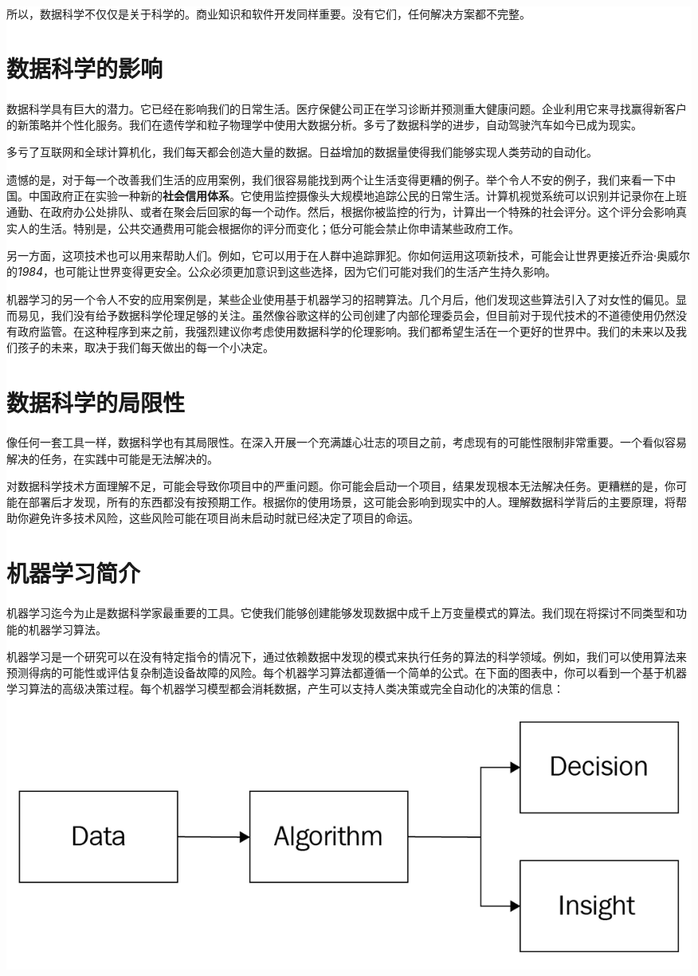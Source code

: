 所以，数据科学不仅仅是关于科学的。商业知识和软件开发同样重要。没有它们，任何解决方案都不完整。

# 数据科学的影响

数据科学具有巨大的潜力。它已经在影响我们的日常生活。医疗保健公司正在学习诊断并预测重大健康问题。企业利用它来寻找赢得新客户的新策略并个性化服务。我们在遗传学和粒子物理学中使用大数据分析。多亏了数据科学的进步，自动驾驶汽车如今已成为现实。

多亏了互联网和全球计算机化，我们每天都会创造大量的数据。日益增加的数据量使得我们能够实现人类劳动的自动化。

遗憾的是，对于每一个改善我们生活的应用案例，我们很容易能找到两个让生活变得更糟的例子。举个令人不安的例子，我们来看一下中国。中国政府正在实验一种新的**社会信用体系**。它使用监控摄像头大规模地追踪公民的日常生活。计算机视觉系统可以识别并记录你在上班通勤、在政府办公处排队、或者在聚会后回家的每一个动作。然后，根据你被监控的行为，计算出一个特殊的社会评分。这个评分会影响真实人的生活。特别是，公共交通费用可能会根据你的评分而变化；低分可能会禁止你申请某些政府工作。

另一方面，这项技术也可以用来帮助人们。例如，它可以用于在人群中追踪罪犯。你如何运用这项新技术，可能会让世界更接近乔治·奥威尔的*1984*，也可能让世界变得更安全。公众必须更加意识到这些选择，因为它们可能对我们的生活产生持久影响。

机器学习的另一个令人不安的应用案例是，某些企业使用基于机器学习的招聘算法。几个月后，他们发现这些算法引入了对女性的偏见。显而易见，我们没有给予数据科学伦理足够的关注。虽然像谷歌这样的公司创建了内部伦理委员会，但目前对于现代技术的不道德使用仍然没有政府监管。在这种程序到来之前，我强烈建议你考虑使用数据科学的伦理影响。我们都希望生活在一个更好的世界中。我们的未来以及我们孩子的未来，取决于我们每天做出的每一个小决定。

# 数据科学的局限性

像任何一套工具一样，数据科学也有其局限性。在深入开展一个充满雄心壮志的项目之前，考虑现有的可能性限制非常重要。一个看似容易解决的任务，在实践中可能是无法解决的。

对数据科学技术方面理解不足，可能会导致你项目中的严重问题。你可能会启动一个项目，结果发现根本无法解决任务。更糟糕的是，你可能在部署后才发现，所有的东西都没有按预期工作。根据你的使用场景，这可能会影响到现实中的人。理解数据科学背后的主要原理，将帮助你避免许多技术风险，这些风险可能在项目尚未启动时就已经决定了项目的命运。

# 机器学习简介

机器学习迄今为止是数据科学家最重要的工具。它使我们能够创建能够发现数据中成千上万变量模式的算法。我们现在将探讨不同类型和功能的机器学习算法。

机器学习是一个研究可以在没有特定指令的情况下，通过依赖数据中发现的模式来执行任务的算法的科学领域。例如，我们可以使用算法来预测得病的可能性或评估复杂制造设备故障的风险。每个机器学习算法都遵循一个简单的公式。在下面的图表中，你可以看到一个基于机器学习算法的高级决策过程。每个机器学习模型都会消耗数据，产生可以支持人类决策或完全自动化的决策的信息：

![](img/68df27d0-e558-47ea-86f0-44b82e38d008.png)
